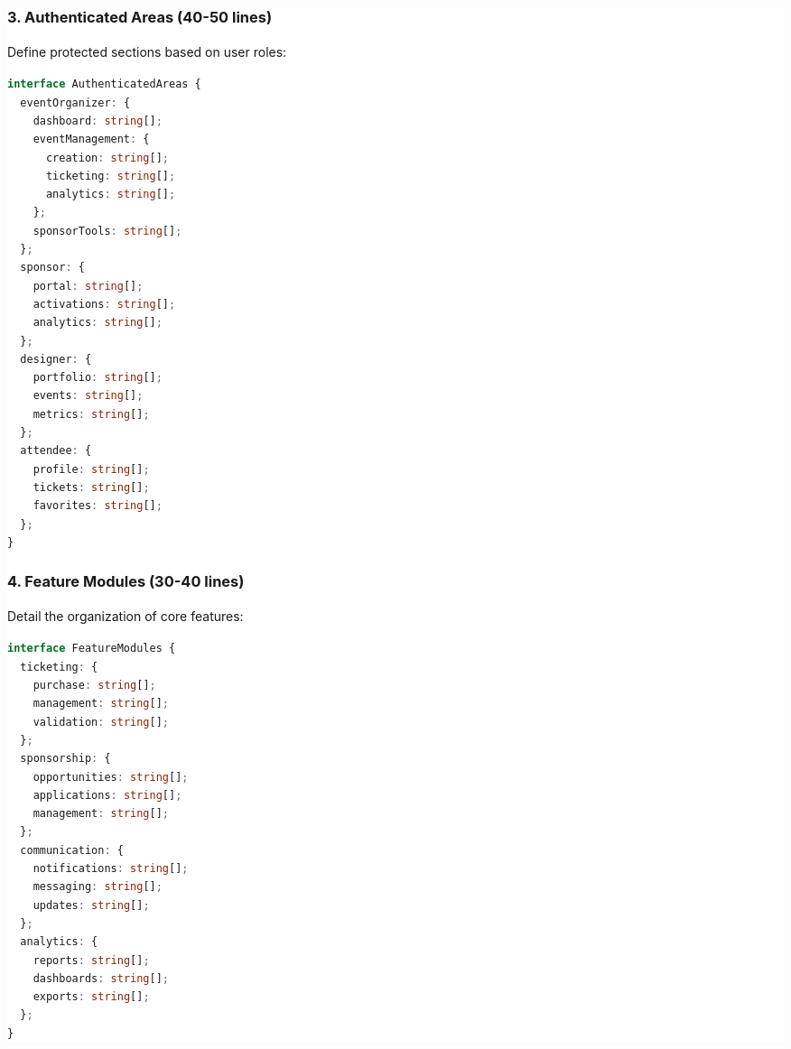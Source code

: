 ### 3. Authenticated Areas (40-50 lines)

Define protected sections based on user roles:

```typescript
interface AuthenticatedAreas {
  eventOrganizer: {
    dashboard: string[];
    eventManagement: {
      creation: string[];
      ticketing: string[];
      analytics: string[];
    };
    sponsorTools: string[];
  };
  sponsor: {
    portal: string[];
    activations: string[];
    analytics: string[];
  };
  designer: {
    portfolio: string[];
    events: string[];
    metrics: string[];
  };
  attendee: {
    profile: string[];
    tickets: string[];
    favorites: string[];
  };
}
```

### 4. Feature Modules (30-40 lines)

Detail the organization of core features:

```typescript
interface FeatureModules {
  ticketing: {
    purchase: string[];
    management: string[];
    validation: string[];
  };
  sponsorship: {
    opportunities: string[];
    applications: string[];
    management: string[];
  };
  communication: {
    notifications: string[];
    messaging: string[];
    updates: string[];
  };
  analytics: {
    reports: string[];
    dashboards: string[];
    exports: string[];
  };
}
```
